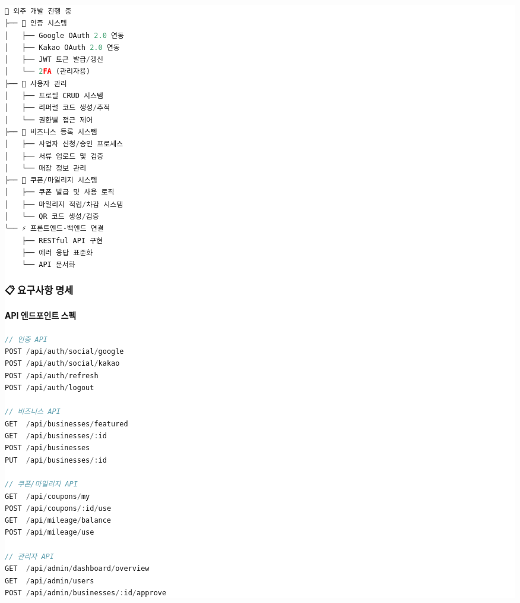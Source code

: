 ```typescript
🔧 외주 개발 진행 중
├── 🔐 인증 시스템
│   ├── Google OAuth 2.0 연동
│   ├── Kakao OAuth 2.0 연동
│   ├── JWT 토큰 발급/갱신
│   └── 2FA (관리자용)
├── 👥 사용자 관리
│   ├── 프로필 CRUD 시스템
│   ├── 리퍼럴 코드 생성/추적
│   └── 권한별 접근 제어
├── 🏪 비즈니스 등록 시스템
│   ├── 사업자 신청/승인 프로세스
│   ├── 서류 업로드 및 검증
│   └── 매장 정보 관리
├── 🎫 쿠폰/마일리지 시스템
│   ├── 쿠폰 발급 및 사용 로직
│   ├── 마일리지 적립/차감 시스템
│   └── QR 코드 생성/검증
└── ⚡ 프론트엔드-백엔드 연결
    ├── RESTful API 구현
    ├── 에러 응답 표준화
    └── API 문서화
```

### 📋 요구사항 명세

#### API 엔드포인트 스펙
```typescript
// 인증 API
POST /api/auth/social/google
POST /api/auth/social/kakao
POST /api/auth/refresh
POST /api/auth/logout

// 비즈니스 API
GET  /api/businesses/featured
GET  /api/businesses/:id
POST /api/businesses
PUT  /api/businesses/:id

// 쿠폰/마일리지 API
GET  /api/coupons/my
POST /api/coupons/:id/use
GET  /api/mileage/balance
POST /api/mileage/use

// 관리자 API
GET  /api/admin/dashboard/overview
GET  /api/admin/users
POST /api/admin/businesses/:id/approve
```
